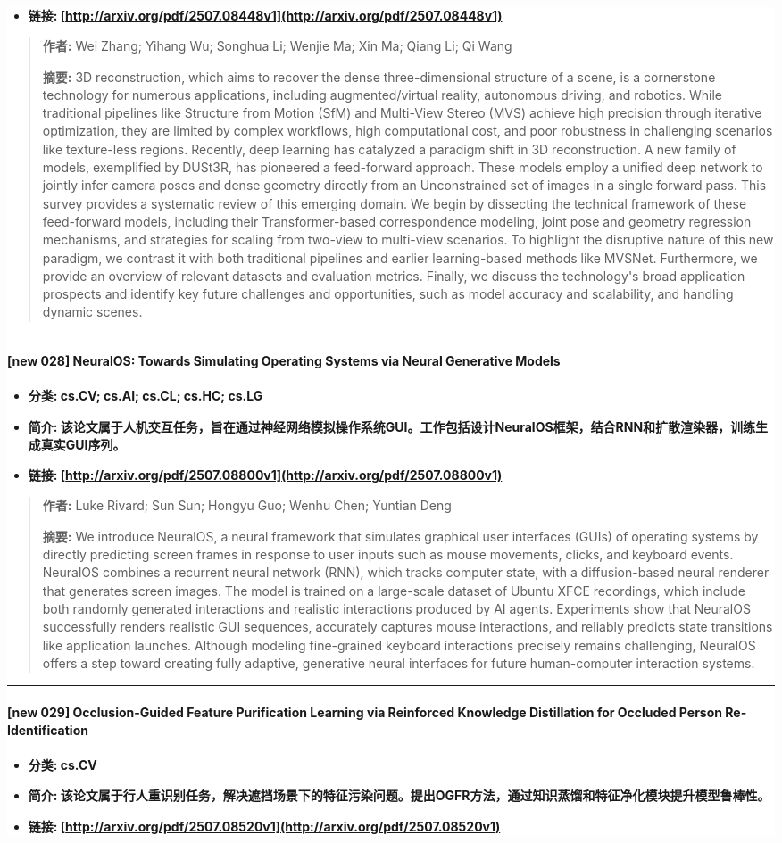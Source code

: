 - **链接: [http://arxiv.org/pdf/2507.08448v1](http://arxiv.org/pdf/2507.08448v1)**

> **作者:** Wei Zhang; Yihang Wu; Songhua Li; Wenjie Ma; Xin Ma; Qiang Li; Qi Wang
>
> **摘要:** 3D reconstruction, which aims to recover the dense three-dimensional structure of a scene, is a cornerstone technology for numerous applications, including augmented/virtual reality, autonomous driving, and robotics. While traditional pipelines like Structure from Motion (SfM) and Multi-View Stereo (MVS) achieve high precision through iterative optimization, they are limited by complex workflows, high computational cost, and poor robustness in challenging scenarios like texture-less regions. Recently, deep learning has catalyzed a paradigm shift in 3D reconstruction. A new family of models, exemplified by DUSt3R, has pioneered a feed-forward approach. These models employ a unified deep network to jointly infer camera poses and dense geometry directly from an Unconstrained set of images in a single forward pass. This survey provides a systematic review of this emerging domain. We begin by dissecting the technical framework of these feed-forward models, including their Transformer-based correspondence modeling, joint pose and geometry regression mechanisms, and strategies for scaling from two-view to multi-view scenarios. To highlight the disruptive nature of this new paradigm, we contrast it with both traditional pipelines and earlier learning-based methods like MVSNet. Furthermore, we provide an overview of relevant datasets and evaluation metrics. Finally, we discuss the technology's broad application prospects and identify key future challenges and opportunities, such as model accuracy and scalability, and handling dynamic scenes.
>
---
#### [new 028] NeuralOS: Towards Simulating Operating Systems via Neural Generative Models
- **分类: cs.CV; cs.AI; cs.CL; cs.HC; cs.LG**

- **简介: 该论文属于人机交互任务，旨在通过神经网络模拟操作系统GUI。工作包括设计NeuralOS框架，结合RNN和扩散渲染器，训练生成真实GUI序列。**

- **链接: [http://arxiv.org/pdf/2507.08800v1](http://arxiv.org/pdf/2507.08800v1)**

> **作者:** Luke Rivard; Sun Sun; Hongyu Guo; Wenhu Chen; Yuntian Deng
>
> **摘要:** We introduce NeuralOS, a neural framework that simulates graphical user interfaces (GUIs) of operating systems by directly predicting screen frames in response to user inputs such as mouse movements, clicks, and keyboard events. NeuralOS combines a recurrent neural network (RNN), which tracks computer state, with a diffusion-based neural renderer that generates screen images. The model is trained on a large-scale dataset of Ubuntu XFCE recordings, which include both randomly generated interactions and realistic interactions produced by AI agents. Experiments show that NeuralOS successfully renders realistic GUI sequences, accurately captures mouse interactions, and reliably predicts state transitions like application launches. Although modeling fine-grained keyboard interactions precisely remains challenging, NeuralOS offers a step toward creating fully adaptive, generative neural interfaces for future human-computer interaction systems.
>
---
#### [new 029] Occlusion-Guided Feature Purification Learning via Reinforced Knowledge Distillation for Occluded Person Re-Identification
- **分类: cs.CV**

- **简介: 该论文属于行人重识别任务，解决遮挡场景下的特征污染问题。提出OGFR方法，通过知识蒸馏和特征净化模块提升模型鲁棒性。**

- **链接: [http://arxiv.org/pdf/2507.08520v1](http://arxiv.org/pdf/2507.08520v1)**
